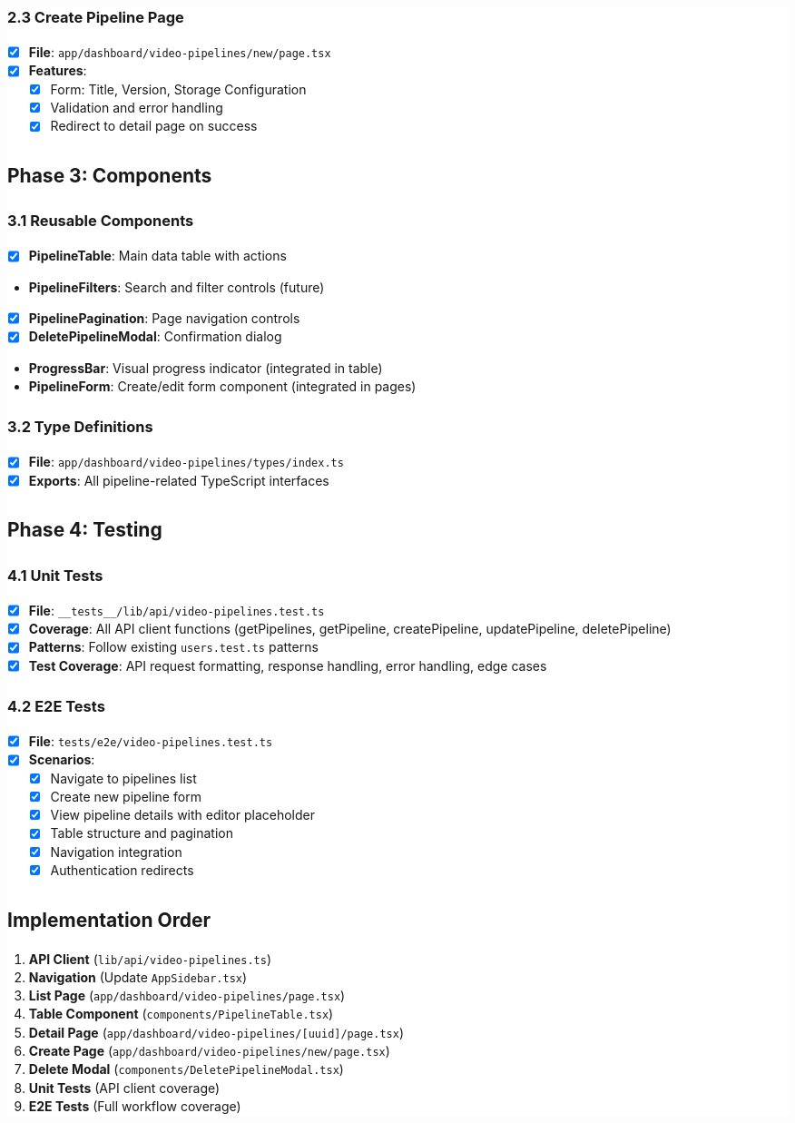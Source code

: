 ### 2.3 Create Pipeline Page
- [x] **File**: `app/dashboard/video-pipelines/new/page.tsx`
- [x] **Features**:
  - [x] Form: Title, Version, Storage Configuration
  - [x] Validation and error handling
  - [x] Redirect to detail page on success

## Phase 3: Components

### 3.1 Reusable Components
- [x] **PipelineTable**: Main data table with actions
- **PipelineFilters**: Search and filter controls (future)
- [x] **PipelinePagination**: Page navigation controls
- [x] **DeletePipelineModal**: Confirmation dialog
- **ProgressBar**: Visual progress indicator (integrated in table)
- **PipelineForm**: Create/edit form component (integrated in pages)

### 3.2 Type Definitions
- [x] **File**: `app/dashboard/video-pipelines/types/index.ts`
- [x] **Exports**: All pipeline-related TypeScript interfaces

## Phase 4: Testing

### 4.1 Unit Tests
- [x] **File**: `__tests__/lib/api/video-pipelines.test.ts`
- [x] **Coverage**: All API client functions (getPipelines, getPipeline, createPipeline, updatePipeline, deletePipeline)
- [x] **Patterns**: Follow existing `users.test.ts` patterns
- [x] **Test Coverage**: API request formatting, response handling, error handling, edge cases

### 4.2 E2E Tests
- [x] **File**: `tests/e2e/video-pipelines.test.ts`
- [x] **Scenarios**:
  - [x] Navigate to pipelines list
  - [x] Create new pipeline form
  - [x] View pipeline details with editor placeholder
  - [x] Table structure and pagination
  - [x] Navigation integration
  - [x] Authentication redirects

## Implementation Order

1. **API Client** (`lib/api/video-pipelines.ts`)
2. **Navigation** (Update `AppSidebar.tsx`)
3. **List Page** (`app/dashboard/video-pipelines/page.tsx`)
4. **Table Component** (`components/PipelineTable.tsx`)
5. **Detail Page** (`app/dashboard/video-pipelines/[uuid]/page.tsx`)
6. **Create Page** (`app/dashboard/video-pipelines/new/page.tsx`)
7. **Delete Modal** (`components/DeletePipelineModal.tsx`)
8. **Unit Tests** (API client coverage)
9. **E2E Tests** (Full workflow coverage)
